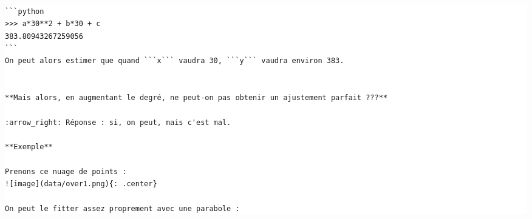     ```python
    >>> a*30**2 + b*30 + c
    383.80943267259056
    ```
    On peut alors estimer que quand ```x``` vaudra 30, ```y``` vaudra environ 383. 


    **Mais alors, en augmentant le degré, ne peut-on pas obtenir un ajustement parfait ???**

    :arrow_right: Réponse : si, on peut, mais c'est mal.

    **Exemple**

    Prenons ce nuage de points :
    ![image](data/over1.png){: .center}

    On peut le fitter assez proprement avec une parabole :
